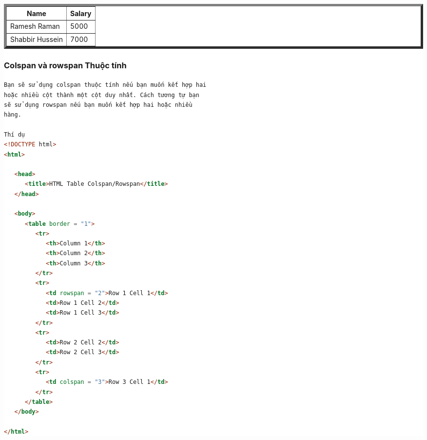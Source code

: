    <head>
      <title>HTML Table Cellpadding</title>
   </head>
    
   <body>
      <table border = "5" cellpadding = "20" cellspacing = "20">
         <tr>
            <th>Name</th>
            <th>Salary</th>
         </tr>
         <tr>
            <td>Ramesh Raman</td>
            <td>5000</td>
         </tr>
         <tr>
            <td>Shabbir Hussein</td>
            <td>7000</td>
         </tr>
      </table>
   </body>
    
</html>

### Colspan và rowspan Thuộc tính
```html
Bạn sẽ sử dụng colspan thuộc tính nếu bạn muốn kết hợp hai 
hoặc nhiều cột thành một cột duy nhất. Cách tương tự bạn 
sẽ sử dụng rowspan nếu bạn muốn kết hợp hai hoặc nhiều 
hàng.

Thí dụ
<!DOCTYPE html>
<html>

   <head>
      <title>HTML Table Colspan/Rowspan</title>
   </head>
    
   <body>
      <table border = "1">
         <tr>
            <th>Column 1</th>
            <th>Column 2</th>
            <th>Column 3</th>
         </tr>
         <tr>
            <td rowspan = "2">Row 1 Cell 1</td>
            <td>Row 1 Cell 2</td>
            <td>Row 1 Cell 3</td>
         </tr>
         <tr>
            <td>Row 2 Cell 2</td>
            <td>Row 2 Cell 3</td>
         </tr>
         <tr>
            <td colspan = "3">Row 3 Cell 1</td>
         </tr>
      </table>
   </body>
    
</html>
```
